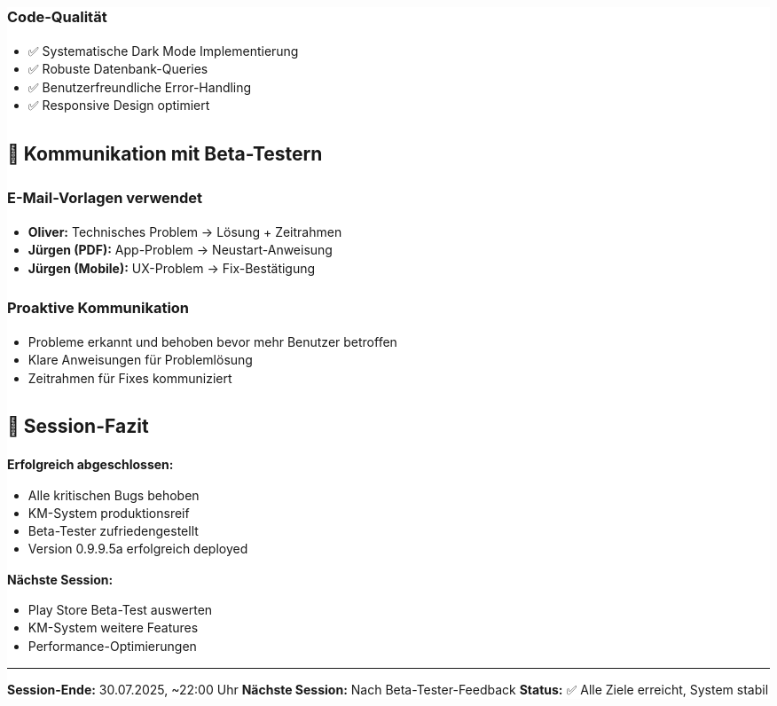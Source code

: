 ### Code-Qualität
- ✅ Systematische Dark Mode Implementierung
- ✅ Robuste Datenbank-Queries
- ✅ Benutzerfreundliche Error-Handling
- ✅ Responsive Design optimiert

## 💬 Kommunikation mit Beta-Testern

### E-Mail-Vorlagen verwendet
- **Oliver:** Technisches Problem → Lösung + Zeitrahmen
- **Jürgen (PDF):** App-Problem → Neustart-Anweisung
- **Jürgen (Mobile):** UX-Problem → Fix-Bestätigung

### Proaktive Kommunikation
- Probleme erkannt und behoben bevor mehr Benutzer betroffen
- Klare Anweisungen für Problemlösung
- Zeitrahmen für Fixes kommuniziert

## 🏁 Session-Fazit

**Erfolgreich abgeschlossen:**
- Alle kritischen Bugs behoben
- KM-System produktionsreif
- Beta-Tester zufriedengestellt
- Version 0.9.9.5a erfolgreich deployed

**Nächste Session:**
- Play Store Beta-Test auswerten
- KM-System weitere Features
- Performance-Optimierungen

---

**Session-Ende:** 30.07.2025, ~22:00 Uhr
**Nächste Session:** Nach Beta-Tester-Feedback
**Status:** ✅ Alle Ziele erreicht, System stabil